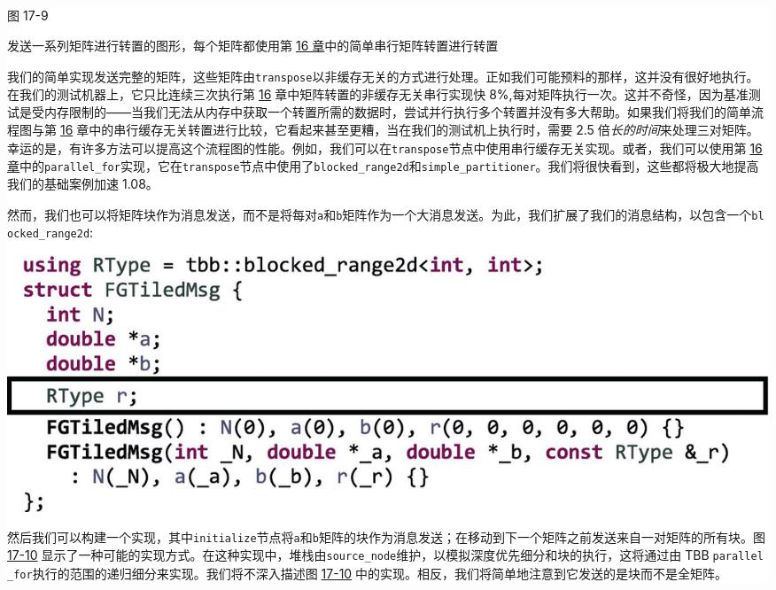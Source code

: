 图 17-9

发送一系列矩阵进行转置的图形，每个矩阵都使用第 [16 章](16.html#b978-1-4842-4398-5_16)中的简单串行矩阵转置进行转置

我们的简单实现发送完整的矩阵，这些矩阵由`transpose`以非缓存无关的方式进行处理。正如我们可能预料的那样，这并没有很好地执行。在我们的测试机器上，它只比连续三次执行第 [16](16.html#b978-1-4842-4398-5_16) 章中矩阵转置的非缓存无关串行实现快 8%,每对矩阵执行一次。这并不奇怪，因为基准测试是受内存限制的——当我们无法从内存中获取一个转置所需的数据时，尝试并行执行多个转置并没有多大帮助。如果我们将我们的简单流程图与第 [16](16.html#b978-1-4842-4398-5_16) 章中的串行缓存无关转置进行比较，它看起来甚至更糟，当在我们的测试机上执行时，需要 2.5 倍*长的时间*来处理三对矩阵。幸运的是，有许多方法可以提高这个流程图的性能。例如，我们可以在`transpose`节点中使用串行缓存无关实现。或者，我们可以使用第 [16 章](16.html#b978-1-4842-4398-5_16)中的`parallel_for`实现，它在`transpose`节点中使用了`blocked_range2d`和`simple_partitioner`。我们将很快看到，这些都将极大地提高我们的基础案例加速 1.08。

然而，我们也可以将矩阵块作为消息发送，而不是将每对`a`和`b`矩阵作为一个大消息发送。为此，我们扩展了我们的消息结构，以包含一个`blocked_range2d`:

![../img/466505_1_En_17_Figb_HTML.png](img/Image00386.jpg)

然后我们可以构建一个实现，其中`initialize`节点将`a`和`b`矩阵的块作为消息发送；在移动到下一个矩阵之前发送来自一对矩阵的所有块。图 [17-10](#Fig10) 显示了一种可能的实现方式。在这种实现中，堆栈由`source_node`维护，以模拟深度优先细分和块的执行，这将通过由 TBB `parallel_for`执行的范围的递归细分来实现。我们将不深入描述图 [17-10](#Fig10) 中的实现。相反，我们将简单地注意到它发送的是块而不是全矩阵。

